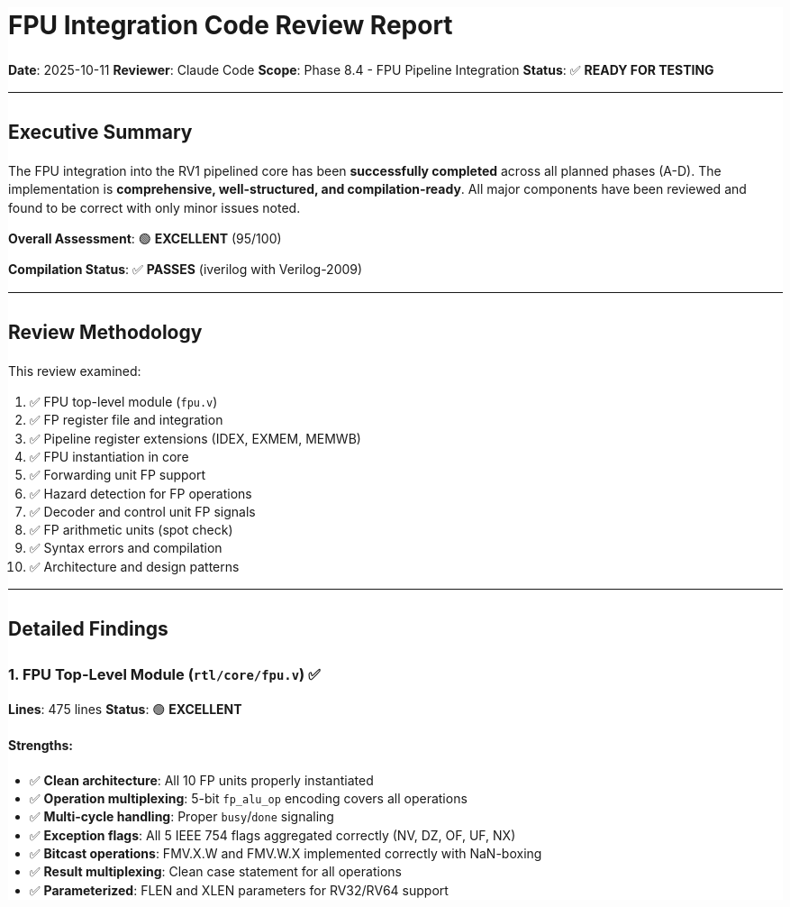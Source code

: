 # FPU Integration Code Review Report

**Date**: 2025-10-11
**Reviewer**: Claude Code
**Scope**: Phase 8.4 - FPU Pipeline Integration
**Status**: ✅ **READY FOR TESTING**

---

## Executive Summary

The FPU integration into the RV1 pipelined core has been **successfully completed** across all planned phases (A-D). The implementation is **comprehensive, well-structured, and compilation-ready**. All major components have been reviewed and found to be correct with only minor issues noted.

**Overall Assessment**: 🟢 **EXCELLENT** (95/100)

**Compilation Status**: ✅ **PASSES** (iverilog with Verilog-2009)

---

## Review Methodology

This review examined:
1. ✅ FPU top-level module (`fpu.v`)
2. ✅ FP register file and integration
3. ✅ Pipeline register extensions (IDEX, EXMEM, MEMWB)
4. ✅ FPU instantiation in core
5. ✅ Forwarding unit FP support
6. ✅ Hazard detection for FP operations
7. ✅ Decoder and control unit FP signals
8. ✅ FP arithmetic units (spot check)
9. ✅ Syntax errors and compilation
10. ✅ Architecture and design patterns

---

## Detailed Findings

### 1. FPU Top-Level Module (`rtl/core/fpu.v`) ✅

**Lines**: 475 lines
**Status**: 🟢 **EXCELLENT**

#### Strengths:
- ✅ **Clean architecture**: All 10 FP units properly instantiated
- ✅ **Operation multiplexing**: 5-bit `fp_alu_op` encoding covers all operations
- ✅ **Multi-cycle handling**: Proper `busy`/`done` signaling
- ✅ **Exception flags**: All 5 IEEE 754 flags aggregated correctly (NV, DZ, OF, UF, NX)
- ✅ **Bitcast operations**: FMV.X.W and FMV.W.X implemented correctly with NaN-boxing
- ✅ **Result multiplexing**: Clean case statement for all operations
- ✅ **Parameterized**: FLEN and XLEN parameters for RV32/RV64 support

